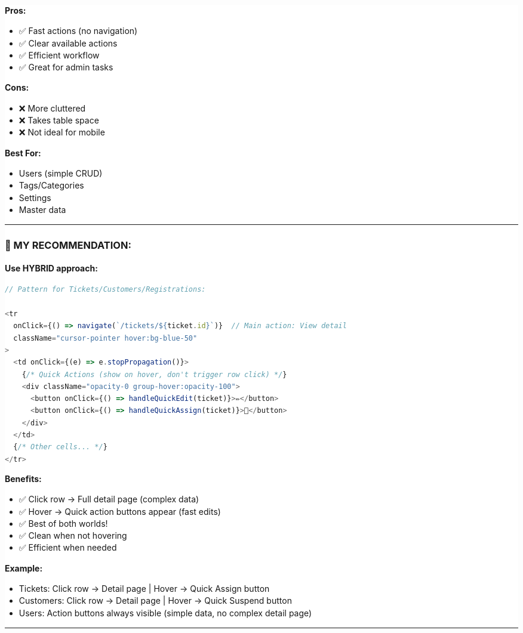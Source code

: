 **Pros:**
- ✅ Fast actions (no navigation)
- ✅ Clear available actions
- ✅ Efficient workflow
- ✅ Great for admin tasks

**Cons:**
- ❌ More cluttered
- ❌ Takes table space
- ❌ Not ideal for mobile

**Best For:**
- Users (simple CRUD)
- Tags/Categories
- Settings
- Master data

---

### **🎯 MY RECOMMENDATION:**

**Use HYBRID approach:**

```javascript
// Pattern for Tickets/Customers/Registrations:

<tr 
  onClick={() => navigate(`/tickets/${ticket.id}`)}  // Main action: View detail
  className="cursor-pointer hover:bg-blue-50"
>
  <td onClick={(e) => e.stopPropagation()}>
    {/* Quick Actions (show on hover, don't trigger row click) */}
    <div className="opacity-0 group-hover:opacity-100">
      <button onClick={() => handleQuickEdit(ticket)}>✏️</button>
      <button onClick={() => handleQuickAssign(ticket)}>👤</button>
    </div>
  </td>
  {/* Other cells... */}
</tr>
```

**Benefits:**
- ✅ Click row → Full detail page (complex data)
- ✅ Hover → Quick action buttons appear (fast edits)
- ✅ Best of both worlds!
- ✅ Clean when not hovering
- ✅ Efficient when needed

**Example:**
- Tickets: Click row → Detail page | Hover → Quick Assign button
- Customers: Click row → Detail page | Hover → Quick Suspend button
- Users: Action buttons always visible (simple data, no complex detail page)

---
